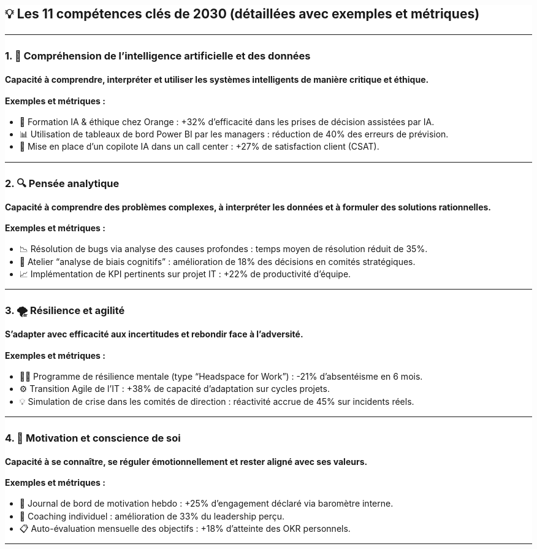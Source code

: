 ## 💡 Les 11 compétences clés de 2030 (détaillées avec exemples et métriques)

---

### 1. 🧠 Compréhension de l’intelligence artificielle et des données

**Capacité à comprendre, interpréter et utiliser les systèmes intelligents de manière critique et éthique.**

**Exemples et métriques :**

* 🏫 Formation IA & éthique chez Orange : +32% d’efficacité dans les prises de décision assistées par IA.
* 📊 Utilisation de tableaux de bord Power BI par les managers : réduction de 40% des erreurs de prévision.
* 🤖 Mise en place d’un copilote IA dans un call center : +27% de satisfaction client (CSAT).

---

### 2. 🔍 Pensée analytique

**Capacité à comprendre des problèmes complexes, à interpréter les données et à formuler des solutions rationnelles.**

**Exemples et métriques :**

* 📉 Résolution de bugs via analyse des causes profondes : temps moyen de résolution réduit de 35%.
* 🧪 Atelier “analyse de biais cognitifs” : amélioration de 18% des décisions en comités stratégiques.
* 📈 Implémentation de KPI pertinents sur projet IT : +22% de productivité d’équipe.

---

### 3. 🌪 Résilience et agilité

**S’adapter avec efficacité aux incertitudes et rebondir face à l’adversité.**

**Exemples et métriques :**

* 🧘‍♀️ Programme de résilience mentale (type “Headspace for Work”) : -21% d’absentéisme en 6 mois.
* ⚙️ Transition Agile de l’IT : +38% de capacité d’adaptation sur cycles projets.
* 💡 Simulation de crise dans les comités de direction : réactivité accrue de 45% sur incidents réels.

---

### 4. 🌱 Motivation et conscience de soi

**Capacité à se connaître, se réguler émotionnellement et rester aligné avec ses valeurs.**

**Exemples et métriques :**

* 🎯 Journal de bord de motivation hebdo : +25% d’engagement déclaré via baromètre interne.
* 🧭 Coaching individuel : amélioration de 33% du leadership perçu.
* 📋 Auto-évaluation mensuelle des objectifs : +18% d’atteinte des OKR personnels.

---